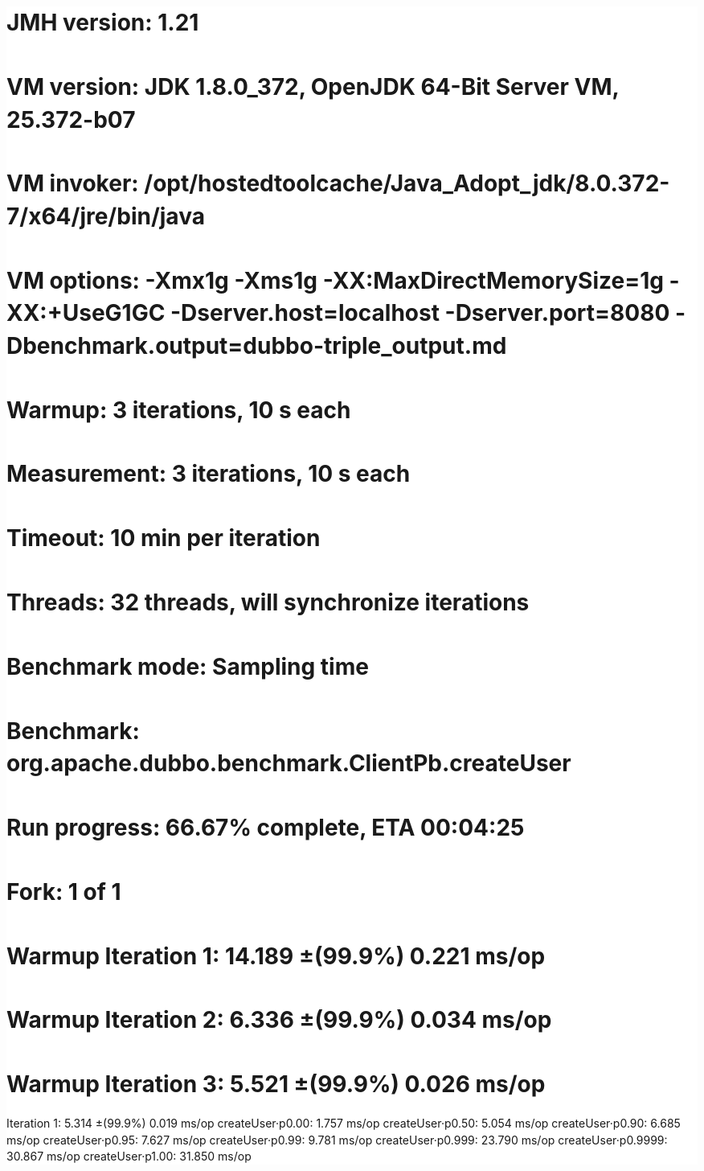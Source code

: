 
# JMH version: 1.21
# VM version: JDK 1.8.0_372, OpenJDK 64-Bit Server VM, 25.372-b07
# VM invoker: /opt/hostedtoolcache/Java_Adopt_jdk/8.0.372-7/x64/jre/bin/java
# VM options: -Xmx1g -Xms1g -XX:MaxDirectMemorySize=1g -XX:+UseG1GC -Dserver.host=localhost -Dserver.port=8080 -Dbenchmark.output=dubbo-triple_output.md
# Warmup: 3 iterations, 10 s each
# Measurement: 3 iterations, 10 s each
# Timeout: 10 min per iteration
# Threads: 32 threads, will synchronize iterations
# Benchmark mode: Sampling time
# Benchmark: org.apache.dubbo.benchmark.ClientPb.createUser

# Run progress: 66.67% complete, ETA 00:04:25
# Fork: 1 of 1
# Warmup Iteration   1: 14.189 ±(99.9%) 0.221 ms/op
# Warmup Iteration   2: 6.336 ±(99.9%) 0.034 ms/op
# Warmup Iteration   3: 5.521 ±(99.9%) 0.026 ms/op
Iteration   1: 5.314 ±(99.9%) 0.019 ms/op
                 createUser·p0.00:   1.757 ms/op
                 createUser·p0.50:   5.054 ms/op
                 createUser·p0.90:   6.685 ms/op
                 createUser·p0.95:   7.627 ms/op
                 createUser·p0.99:   9.781 ms/op
                 createUser·p0.999:  23.790 ms/op
                 createUser·p0.9999: 30.867 ms/op
                 createUser·p1.00:   31.850 ms/op
